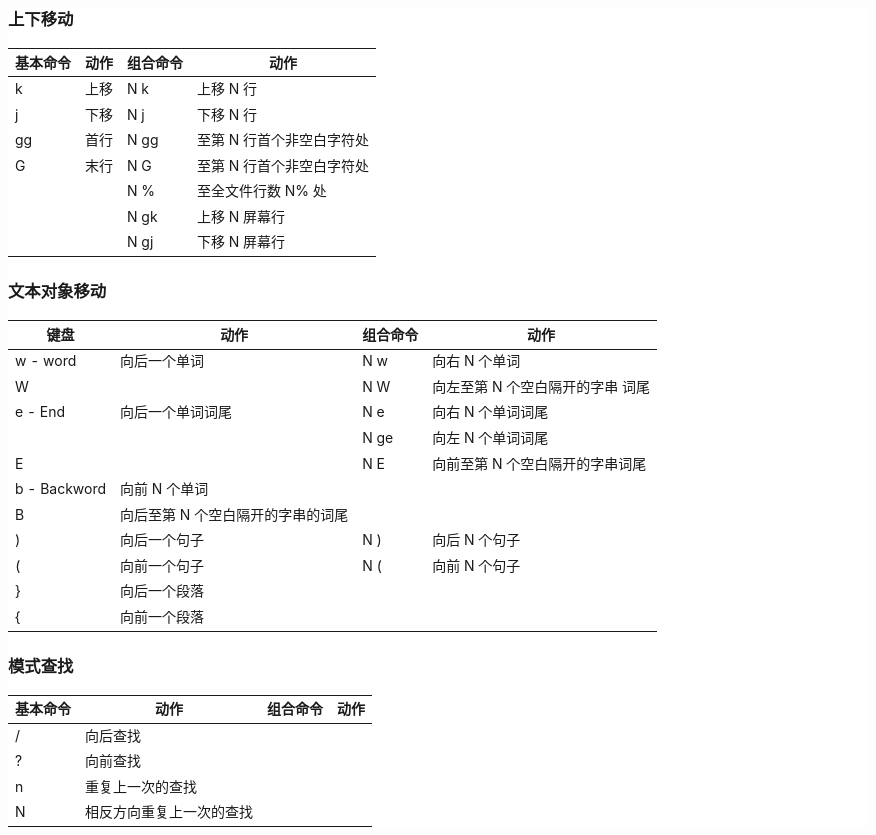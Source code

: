 ### 上下移动

| 基本命令 | 动作 | 组合命令 | 动作                      |
| -------- | ---- | -------- | ------------------------- |
| k        | 上移 | N k      | 上移 N 行                 |
| j        | 下移 | N j      | 下移 N 行                 |
| gg       | 首行 | N gg     | 至第 N 行首个非空白字符处 |
| G        | 末行 | N G      | 至第 N 行首个非空白字符处 |
|          |      | N %      | 至全文件行数 N% 处        |
|          |      | N gk     | 上移 N 屏幕行             |
|          |      | N gj     | 下移 N 屏幕行             |

### 文本对象移动

| 键盘         | 动作                              | 组合命令 | 动作                             |
| ------------ | --------------------------------- | -------- | -------------------------------- |
| w - word     | 向后一个单词                      | N w      | 向右 N 个单词                    |
| W            |                                   | N W      | 向左至第 N 个空白隔开的字串 词尾 |
| e - End      | 向后一个单词词尾                  | N e      | 向右 N 个单词词尾                |
|              |                                   | N ge     | 向左 N 个单词词尾                |
| E            |                                   | N E      | 向前至第 N 个空白隔开的字串词尾  |
| b - Backword | 向前 N 个单词                     |          |                                  |
| B            | 向后至第 N 个空白隔开的字串的词尾 |          |                                  |
| )            | 向后一个句子                      | N )      | 向后 N 个句子                    |
| (            | 向前一个句子                      | N (      | 向前 N 个句子                    |
| }            | 向后一个段落                      |          |                                  |
| {            | 向前一个段落                      |          |                                  |

### 模式查找

| 基本命令 | 动作                     | 组合命令 | 动作 |
| -------- | ------------------------ | -------- | ---- |
| /        | 向后查找                 |          |      |
| ?        | 向前查找                 |          |      |
| n        | 重复上一次的查找         |          |      |
| N        | 相反方向重复上一次的查找 |          |      |
